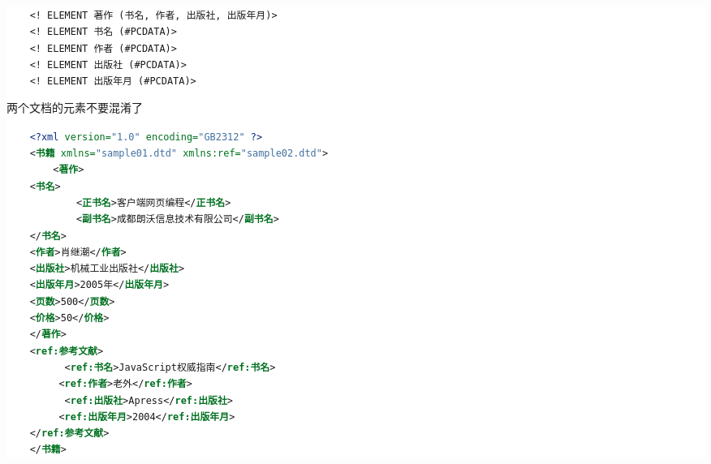 ```
	<! ELEMENT 著作 (书名, 作者, 出版社, 出版年月)>
	<! ELEMENT 书名 (#PCDATA)>
	<! ELEMENT 作者 (#PCDATA)>
	<! ELEMENT 出版社 (#PCDATA)>
	<! ELEMENT 出版年月 (#PCDATA)>
```
两个文档的元素不要混淆了
```xml
	<?xml version="1.0" encoding="GB2312" ?>
	<书籍 xmlns="sample01.dtd" xmlns:ref="sample02.dtd">
	    <著作>
	<书名>
	    	<正书名>客户端网页编程</正书名>
	    	<副书名>成都朗沃信息技术有限公司</副书名>
	</书名>
	<作者>肖继潮</作者>
	<出版社>机械工业出版社</出版社>
	<出版年月>2005年</出版年月>
	<页数>500</页数>
	<价格>50</价格>
	</著作>
	<ref:参考文献>
	      <ref:书名>JavaScript权威指南</ref:书名>
	  	 <ref:作者>老外</ref:作者>
	      <ref:出版社>Apress</ref:出版社>
	  	 <ref:出版年月>2004</ref:出版年月>
	</ref:参考文献>
	</书籍>
```